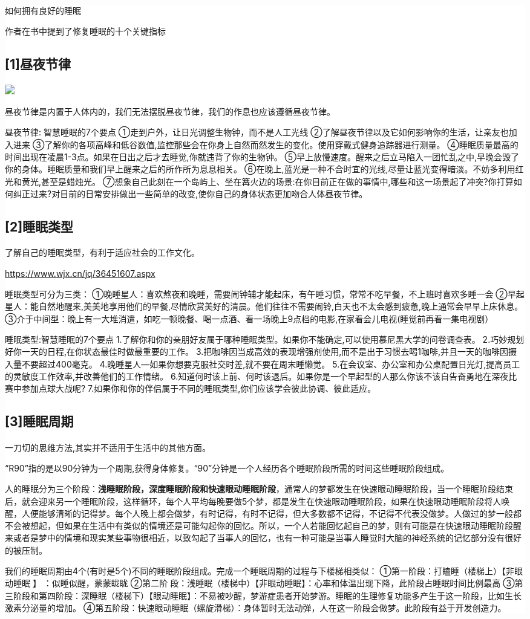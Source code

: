 如何拥有良好的睡眠

作者在书中提到了修复睡眠的十个关键指标

## [1]昼夜节律

![](https://cdn.sspai.com/2018/03/04/e40d1ed2ee18478dac7778f7534ef173.jpg)

昼夜节律是内置于人体内的，我们无法摆脱昼夜节律，我们的作息也应该遵循昼夜节律。

昼夜节律: 智慧睡眠的7个要点
①走到户外，让日光调整生物钟，而不是人工光线
②了解昼夜节律以及它如何影响你的生活，让亲友也加入进来
③了解你的各项高峰和低谷数值,监控那些会在你身上自然而然发生的变化。使用穿戴式健身追踪器进行测量。
④睡眠质量最高的时间出现在凌晨1-3点。如果在日出之后才去睡觉,你就违背了你的生物钟。
⑤早上放慢速度。醒来之后立马陷入一团忙乱之中,早晚会毁了你的身体。睡眠质量和我们早上醒来之后的所作所为息息相关。
⑥在晚上,蓝光是一种不合时宜的光线,尽量让蓝光变得暗淡。不妨多利用红光和黄光,甚至是蜡烛光。
⑦想象自己此刻在一个岛屿上、坐在篝火边的场景:在你目前正在做的事情中,哪些和这一场景起了冲突?你打算如何纠正过来?对目前的日常安排做出一些简单的改变,使你自己的身体状态更加吻合人体昼夜节律。

## [2]睡眠类型

了解自己的睡眠类型，有利于适应社会的工作文化。

https://www.wjx.cn/jq/36451607.aspx

睡眠类型可分为三类：
①晚睡星人：喜欢熬夜和晚睡，需要闹钟辅才能起床，有午睡习惯，常常不吃早餐，不上班时喜欢多睡一会
②早起星人：能自然地醒来,美美地享用他们的早餐,尽情欣赏美好的清晨。他们往往不需要闹铃,白天也不太会感到疲惫,晚上通常会早早上床休息。
③介于中间型：晚上有一大堆消遣，如吃一顿晚餐、喝一点酒、看一场晚上9点档的电影,在家看会儿电视(睡觉前再看一集电视剧）

睡眠类型:智慧睡眠的7个要点
1.了解你和你的亲朋好友属于哪种睡眠类型。如果你不能确定,可以使用慕尼黑大学的问卷调查表。
2.巧妙规划好你一天的日程,在你状态最佳时做最重要的工作。
3.把咖啡因当成高效的表现增强剂使用,而不是出于习惯去喝1咖啡,并且一天的咖啡因摄入量不要超过400毫克。
4.晚睡星人—如果你想要克服社交时差,就不要在周末睡懒觉。
5.在会议室、办公室和办公桌配置日光灯,提高员工的灵敏度工作效率,并改善他们的工作情绪。
6.知道何时该上前、何时该退后。如果你是一个早起型的人那么你该不该自告奋勇地在深夜比赛中参加点球大战呢?
7.如果你和你的伴侣属于不同的睡眠类型,你们应该学会彼此协调、彼此适应。

## [3]睡眠周期

一刀切的思维方法,其实并不适用于生活中的其他方面。

“R90”指的是以90分钟为一个周期,获得身体修复。“90”分钟是一个人经历各个睡眠阶段所需的时间这些睡眠阶段组成。

人的睡眠分为三个阶段：**浅睡眠阶段，深度睡眠阶段和快速眼动睡眠阶段**，通常人的梦都发生在快速眼动睡眠阶段，当一个睡眠阶段结束后，就会迎来另一个睡眠阶段，这样循环，每个人平均每晚要做5个梦，都是发生在快速眼动睡眠阶段，如果在快速眼动睡眠阶段将人唤醒，人便能够清晰的记得梦。每个人晚上都会做梦，有时记得，有时不记得，但大多数都不记得，不记得不代表没做梦。人做过的梦一般都不会被想起，但如果在生活中有类似的情境还是可能勾起你的回忆。所以，一个人若能回忆起自己的梦，则有可能是在快速眼动睡眠阶段醒来或者是梦中的情境和现实某些事物很相近，以致勾起了当事人的回忆，也有一种可能是当事人睡觉时大脑的神经系统的记忆部分没有很好的被压制。

我们的睡眠周期由4个(有时是5个)不同的睡眠阶段组成。完成一个睡眠周期的过程与下楼梯相类似：
①第一阶段：打瞌睡（楼梯上）【非眼动睡眠 】 ：似睡似醒，蒙蒙眬眬
②第二阶 段：浅睡眠（楼梯中）【非眼动睡眠】：心率和体温出现下降，此阶段占睡眠时间比例最高
③第三阶段和第四阶段：深睡眠（楼梯下）【眼动睡眠】：不易被吵醒，梦游症患者开始梦游。睡眠的生理修复功能多产生于这一阶段，比如生长激素分泌量的增加。
④第五阶段：快速眼动睡眠（螺旋滑梯）：身体暂时无法动弹，人在这一阶段会做梦。此阶段有益于开发创造力。
